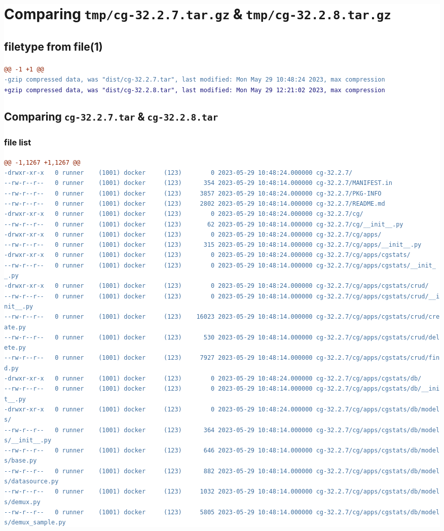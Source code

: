 # Comparing `tmp/cg-32.2.7.tar.gz` & `tmp/cg-32.2.8.tar.gz`

## filetype from file(1)

```diff
@@ -1 +1 @@
-gzip compressed data, was "dist/cg-32.2.7.tar", last modified: Mon May 29 10:48:24 2023, max compression
+gzip compressed data, was "dist/cg-32.2.8.tar", last modified: Mon May 29 12:21:02 2023, max compression
```

## Comparing `cg-32.2.7.tar` & `cg-32.2.8.tar`

### file list

```diff
@@ -1,1267 +1,1267 @@
-drwxr-xr-x   0 runner    (1001) docker     (123)        0 2023-05-29 10:48:24.000000 cg-32.2.7/
--rw-r--r--   0 runner    (1001) docker     (123)      354 2023-05-29 10:48:14.000000 cg-32.2.7/MANIFEST.in
--rw-r--r--   0 runner    (1001) docker     (123)     3857 2023-05-29 10:48:24.000000 cg-32.2.7/PKG-INFO
--rw-r--r--   0 runner    (1001) docker     (123)     2802 2023-05-29 10:48:14.000000 cg-32.2.7/README.md
-drwxr-xr-x   0 runner    (1001) docker     (123)        0 2023-05-29 10:48:24.000000 cg-32.2.7/cg/
--rw-r--r--   0 runner    (1001) docker     (123)       62 2023-05-29 10:48:14.000000 cg-32.2.7/cg/__init__.py
-drwxr-xr-x   0 runner    (1001) docker     (123)        0 2023-05-29 10:48:24.000000 cg-32.2.7/cg/apps/
--rw-r--r--   0 runner    (1001) docker     (123)      315 2023-05-29 10:48:14.000000 cg-32.2.7/cg/apps/__init__.py
-drwxr-xr-x   0 runner    (1001) docker     (123)        0 2023-05-29 10:48:24.000000 cg-32.2.7/cg/apps/cgstats/
--rw-r--r--   0 runner    (1001) docker     (123)        0 2023-05-29 10:48:14.000000 cg-32.2.7/cg/apps/cgstats/__init__.py
-drwxr-xr-x   0 runner    (1001) docker     (123)        0 2023-05-29 10:48:24.000000 cg-32.2.7/cg/apps/cgstats/crud/
--rw-r--r--   0 runner    (1001) docker     (123)        0 2023-05-29 10:48:14.000000 cg-32.2.7/cg/apps/cgstats/crud/__init__.py
--rw-r--r--   0 runner    (1001) docker     (123)    16023 2023-05-29 10:48:14.000000 cg-32.2.7/cg/apps/cgstats/crud/create.py
--rw-r--r--   0 runner    (1001) docker     (123)      530 2023-05-29 10:48:14.000000 cg-32.2.7/cg/apps/cgstats/crud/delete.py
--rw-r--r--   0 runner    (1001) docker     (123)     7927 2023-05-29 10:48:14.000000 cg-32.2.7/cg/apps/cgstats/crud/find.py
-drwxr-xr-x   0 runner    (1001) docker     (123)        0 2023-05-29 10:48:24.000000 cg-32.2.7/cg/apps/cgstats/db/
--rw-r--r--   0 runner    (1001) docker     (123)        0 2023-05-29 10:48:14.000000 cg-32.2.7/cg/apps/cgstats/db/__init__.py
-drwxr-xr-x   0 runner    (1001) docker     (123)        0 2023-05-29 10:48:24.000000 cg-32.2.7/cg/apps/cgstats/db/models/
--rw-r--r--   0 runner    (1001) docker     (123)      364 2023-05-29 10:48:14.000000 cg-32.2.7/cg/apps/cgstats/db/models/__init__.py
--rw-r--r--   0 runner    (1001) docker     (123)      646 2023-05-29 10:48:14.000000 cg-32.2.7/cg/apps/cgstats/db/models/base.py
--rw-r--r--   0 runner    (1001) docker     (123)      882 2023-05-29 10:48:14.000000 cg-32.2.7/cg/apps/cgstats/db/models/datasource.py
--rw-r--r--   0 runner    (1001) docker     (123)     1032 2023-05-29 10:48:14.000000 cg-32.2.7/cg/apps/cgstats/db/models/demux.py
--rw-r--r--   0 runner    (1001) docker     (123)     5805 2023-05-29 10:48:14.000000 cg-32.2.7/cg/apps/cgstats/db/models/demux_sample.py
```